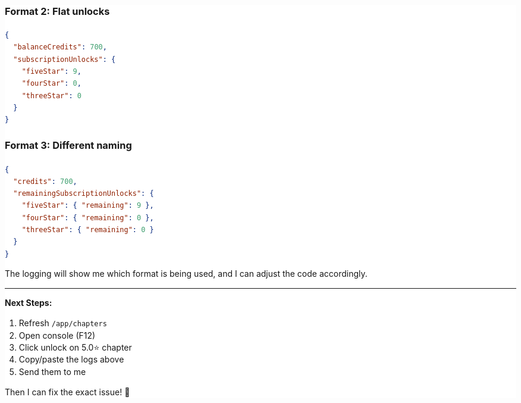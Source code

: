 ### Format 2: Flat unlocks
```json
{
  "balanceCredits": 700,
  "subscriptionUnlocks": {
    "fiveStar": 9,
    "fourStar": 0,
    "threeStar": 0
  }
}
```

### Format 3: Different naming
```json
{
  "credits": 700,
  "remainingSubscriptionUnlocks": {
    "fiveStar": { "remaining": 9 },
    "fourStar": { "remaining": 0 },
    "threeStar": { "remaining": 0 }
  }
}
```

The logging will show me which format is being used, and I can adjust the code accordingly.

---

**Next Steps:**
1. Refresh `/app/chapters`
2. Open console (F12)
3. Click unlock on 5.0⭐ chapter
4. Copy/paste the logs above
5. Send them to me

Then I can fix the exact issue! 🎯
